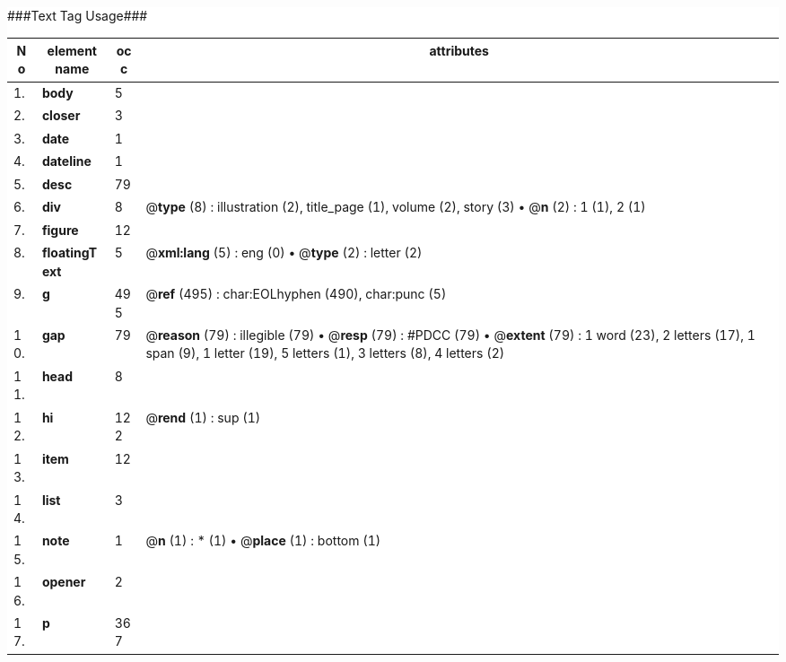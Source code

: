 

###Text Tag Usage###

|No|element name|occ|attributes|
|---|---|---|---|
|1.|__body__|5||
|2.|__closer__|3||
|3.|__date__|1||
|4.|__dateline__|1||
|5.|__desc__|79||
|6.|__div__|8| @__type__ (8) : illustration (2), title_page (1), volume (2), story (3)  •  @__n__ (2) : 1 (1), 2 (1)|
|7.|__figure__|12||
|8.|__floatingText__|5| @__xml:lang__ (5) : eng (0)  •  @__type__ (2) : letter (2)|
|9.|__g__|495| @__ref__ (495) : char:EOLhyphen (490), char:punc (5)|
|10.|__gap__|79| @__reason__ (79) : illegible (79)  •  @__resp__ (79) : #PDCC (79)  •  @__extent__ (79) : 1 word (23), 2 letters (17), 1 span (9), 1 letter (19), 5 letters (1), 3 letters (8), 4 letters (2)|
|11.|__head__|8||
|12.|__hi__|122| @__rend__ (1) : sup (1)|
|13.|__item__|12||
|14.|__list__|3||
|15.|__note__|1| @__n__ (1) : * (1)  •  @__place__ (1) : bottom (1)|
|16.|__opener__|2||
|17.|__p__|367||